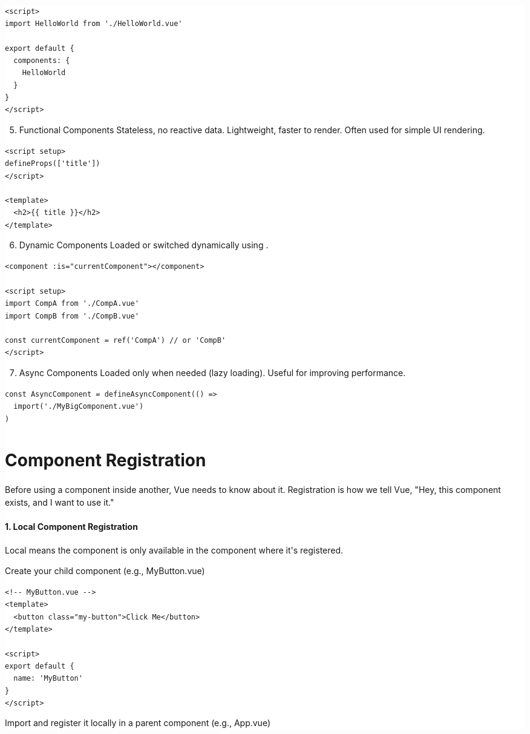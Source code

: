 ```
<script>
import HelloWorld from './HelloWorld.vue'

export default {
  components: {
    HelloWorld
  }
}
</script>
```

5. Functional Components
Stateless, no reactive data. Lightweight, faster to render. Often used for simple UI rendering.
```
<script setup>
defineProps(['title'])
</script>

<template>
  <h2>{{ title }}</h2>
</template>
```
6. Dynamic Components
Loaded or switched dynamically using <component :is="...">.
```
<component :is="currentComponent"></component>

<script setup>
import CompA from './CompA.vue'
import CompB from './CompB.vue'

const currentComponent = ref('CompA') // or 'CompB'
</script>
```
7. Async Components
Loaded only when needed (lazy loading). Useful for improving performance.
```
const AsyncComponent = defineAsyncComponent(() =>
  import('./MyBigComponent.vue')
)
```

# Component Registration

Before using a component inside another, Vue needs to know about it. Registration is how we tell Vue, "Hey, this component exists, and I want to use it."

#### **1. Local Component Registration**

Local means the component is only available in the component where it's registered.

Create your child component (e.g., MyButton.vue)
```
<!-- MyButton.vue -->
<template>
  <button class="my-button">Click Me</button>
</template>

<script>
export default {
  name: 'MyButton'
}
</script>
```
Import and register it locally in a parent component (e.g., App.vue)